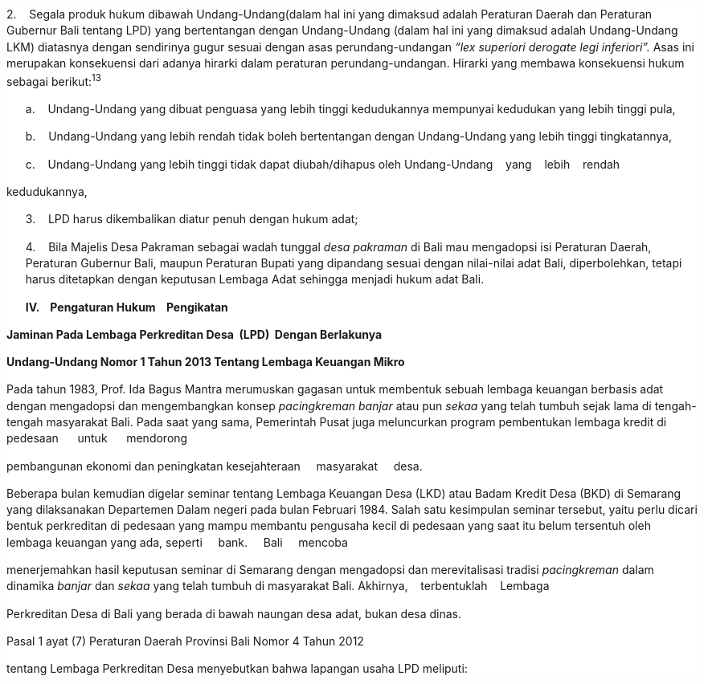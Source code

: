 <p><span class="font4">2. &nbsp;&nbsp;&nbsp;Segala produk hukum dibawah Undang-Undang(dalam hal ini yang dimaksud adalah Peraturan Daerah dan Peraturan Gubernur Bali tentang LPD) yang bertentangan dengan Undang-Undang (dalam hal ini yang dimaksud adalah Undang-Undang LKM) diatasnya dengan sendirinya gugur sesuai dengan asas perundang-undangan </span><span class="font4" style="font-style:italic;">“lex superiori derogate legi inferiori”.</span><span class="font4"> Asas ini merupakan konsekuensi dari adanya hirarki dalam peraturan perundang-undangan. Hirarki yang membawa konsekuensi hukum sebagai berikut:<sup>13</sup></span></p></li></ul>
<ul style="list-style:none;"><li>
<p><span class="font4">a. &nbsp;&nbsp;&nbsp;Undang-Undang yang dibuat penguasa yang lebih tinggi kedudukannya mempunyai kedudukan yang lebih tinggi pula,</span></p></li>
<li>
<p><span class="font4">b. &nbsp;&nbsp;&nbsp;Undang-Undang yang lebih rendah tidak boleh bertentangan dengan Undang-Undang yang lebih tinggi tingkatannya,</span></p></li>
<li>
<p><span class="font4">c. &nbsp;&nbsp;&nbsp;Undang-Undang yang lebih tinggi tidak dapat diubah/dihapus oleh Undang-Undang &nbsp;&nbsp;&nbsp;yang &nbsp;&nbsp;&nbsp;lebih &nbsp;&nbsp;&nbsp;rendah</span></p></li></ul>
<p><span class="font4">kedudukannya,</span></p>
<ul style="list-style:none;"><li>
<p><span class="font4">3. &nbsp;&nbsp;&nbsp;LPD harus dikembalikan diatur penuh dengan hukum adat;</span></p></li>
<li>
<p><span class="font4">4. &nbsp;&nbsp;&nbsp;Bila Majelis Desa Pakraman sebagai wadah tunggal </span><span class="font4" style="font-style:italic;">desa pakraman</span><span class="font4"> di Bali mau mengadopsi isi Peraturan Daerah, Peraturan Gubernur Bali, maupun Peraturan Bupati yang dipandang sesuai dengan nilai-nilai adat Bali, diperbolehkan, tetapi harus ditetapkan dengan keputusan Lembaga Adat sehingga menjadi hukum adat Bali.</span></p></li></ul>
<ul style="list-style:none;"><li>
<p><span class="font4" style="font-weight:bold;">IV. &nbsp;&nbsp;&nbsp;Pengaturan Hukum &nbsp;&nbsp;&nbsp;Pengikatan</span></p></li></ul>
<p><span class="font4" style="font-weight:bold;">Jaminan Pada Lembaga Perkreditan Desa &nbsp;(LPD) &nbsp;Dengan Berlakunya</span></p>
<p><span class="font4" style="font-weight:bold;">Undang-Undang Nomor 1 Tahun 2013 Tentang Lembaga Keuangan Mikro</span></p>
<p><span class="font4">Pada tahun 1983, Prof. Ida Bagus Mantra merumuskan gagasan untuk membentuk sebuah lembaga keuangan berbasis adat dengan mengadopsi dan mengembangkan konsep </span><span class="font4" style="font-style:italic;">pacingkreman banjar</span><span class="font4"> atau pun </span><span class="font4" style="font-style:italic;">sekaa</span><span class="font4"> yang telah tumbuh sejak lama di tengah-tengah masyarakat Bali. Pada saat yang sama, Pemerintah Pusat juga meluncurkan program pembentukan lembaga kredit di pedesaan &nbsp;&nbsp;&nbsp;&nbsp;&nbsp;untuk &nbsp;&nbsp;&nbsp;&nbsp;&nbsp;mendorong</span></p>
<p><span class="font4">pembangunan ekonomi dan peningkatan kesejahteraan &nbsp;&nbsp;&nbsp;&nbsp;masyarakat &nbsp;&nbsp;&nbsp;&nbsp;desa.</span></p>
<p><span class="font4">Beberapa bulan kemudian digelar seminar tentang Lembaga Keuangan Desa (LKD) atau Badam Kredit Desa (BKD) di Semarang yang dilaksanakan Departemen Dalam negeri pada bulan Februari 1984. Salah satu kesimpulan seminar tersebut, yaitu perlu dicari bentuk perkreditan di pedesaan yang mampu membantu pengusaha kecil di pedesaan yang saat itu belum tersentuh oleh lembaga keuangan yang ada, seperti &nbsp;&nbsp;&nbsp;&nbsp;bank. &nbsp;&nbsp;&nbsp;&nbsp;Bali &nbsp;&nbsp;&nbsp;&nbsp;mencoba</span></p>
<p><span class="font4">menerjemahkan hasil keputusan seminar di Semarang dengan mengadopsi dan merevitalisasi tradisi </span><span class="font4" style="font-style:italic;">pacingkreman </span><span class="font4">dalam dinamika </span><span class="font4" style="font-style:italic;">banjar</span><span class="font4"> dan </span><span class="font4" style="font-style:italic;">sekaa</span><span class="font4"> yang telah tumbuh di masyarakat Bali. Akhirnya, &nbsp;&nbsp;&nbsp;terbentuklah &nbsp;&nbsp;&nbsp;Lembaga</span></p>
<p><span class="font4">Perkreditan Desa di Bali yang berada di bawah naungan desa adat, bukan desa dinas.</span></p>
<p><span class="font4">Pasal 1 ayat (7) Peraturan Daerah Provinsi Bali Nomor 4 Tahun 2012</span></p>
<p><span class="font4">tentang Lembaga Perkreditan Desa menyebutkan bahwa lapangan usaha LPD meliputi:</span></p>
<ul style="list-style:none;"><li>